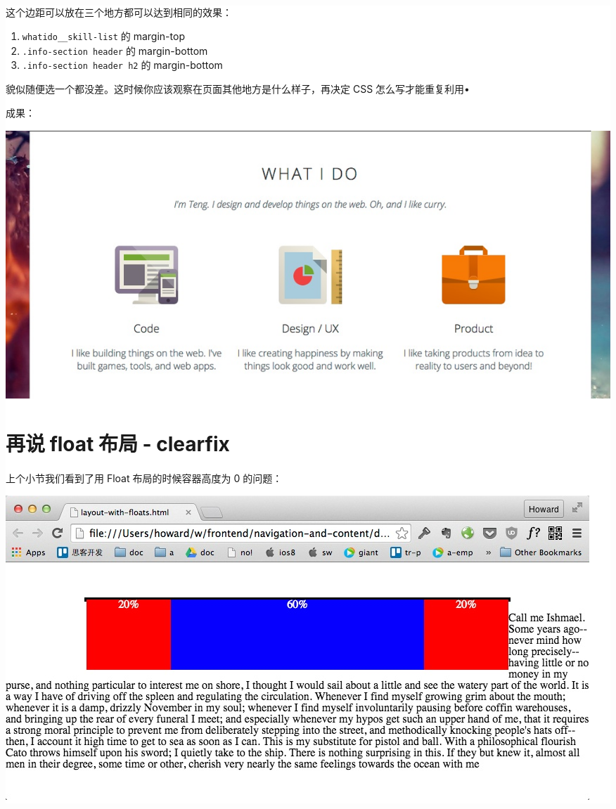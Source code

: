   这个边距可以放在三个地方都可以达到相同的效果：

  1. `whatido__skill-list` 的 margin-top
  2. `.info-section header` 的 margin-bottom
  3. `.info-section header h2` 的 margin-bottom

  貌似随便选一个都没差。这时候你应该观察在页面其他地方是什么样子，再决定 CSS 怎么写才能重复利用•

成果：

![](done-layout-skills.jpg)

# 再说 float 布局 - clearfix

上个小节我们看到了用 Float 布局的时候容器高度为 0 的问题：

![](layout-with-floats-container-collapse.jpg)
